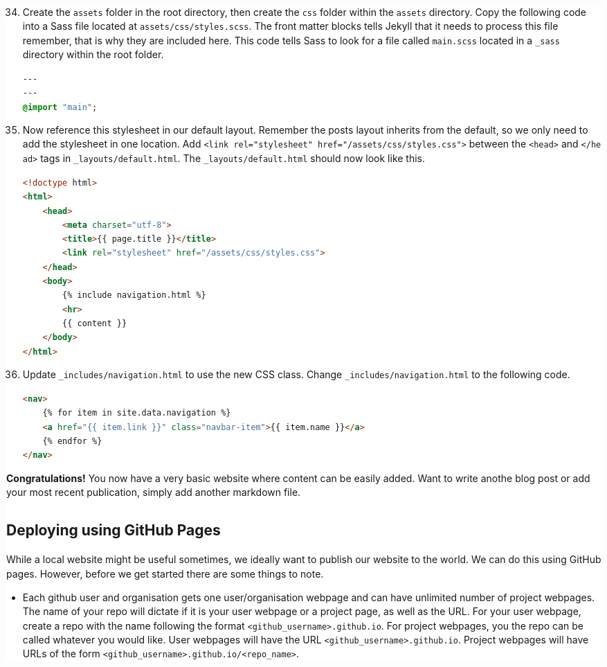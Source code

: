 
34. Create the `assets` folder in the root directory, then create the `css` folder within the `assets` directory. Copy the following code into a Sass file located at `assets/css/styles.scss`. The front matter blocks tells Jekyll that it needs to process this file remember, that is why they are included here. This code tells Sass to look for a file called `main.scss` located in a `_sass` directory within the root folder.
    ```sass
    ---
    ---
    @import "main";
    ```

35. Now reference this stylesheet in our default layout. Remember the posts layout inherits from the default, so we only need to add the stylesheet in one location. Add `<link rel="stylesheet" href="/assets/css/styles.css">` between the `<head>` and `</head>` tags in `_layouts/default.html`. The `_layouts/default.html` should now look like this.
    ```html
    <!doctype html>
    <html>
        <head>
            <meta charset="utf-8">
            <title>{{ page.title }}</title>
            <link rel="stylesheet" href="/assets/css/styles.css">
        </head>
        <body>
            {% include navigation.html %}
            <hr>
            {{ content }}
        </body>
    </html>
    ```

36. Update `_includes/navigation.html` to use the new CSS class. Change `_includes/navigation.html` to the following code.
    ```html
    <nav>
        {% for item in site.data.navigation %}
        <a href="{{ item.link }}" class="navbar-item">{{ item.name }}</a>
        {% endfor %}
    </nav>
    ```


**Congratulations!** You now have a very basic website where content can be easily added. Want to write anothe blog post or add your most recent publication, simply add another markdown file.

## Deploying using GitHub Pages

While a local website might be useful sometimes, we ideally want to publish our website to the world. We can do this using GitHub pages. However, before we get started there are some things to note.

- Each github user and organisation gets one user/organisation webpage and can have unlimited number of project webpages. The name of your repo will dictate if it is your user webpage or a project page, as well as the URL. For your user webpage, create a repo with the name following the format `<github_username>.github.io`. For project webpages, you the repo can be called whatever you would like. User webpages will have the URL `<github_username>.github.io`. Project webpages will have URLs of the form `<github_username>.github.io/<repo_name>`.
